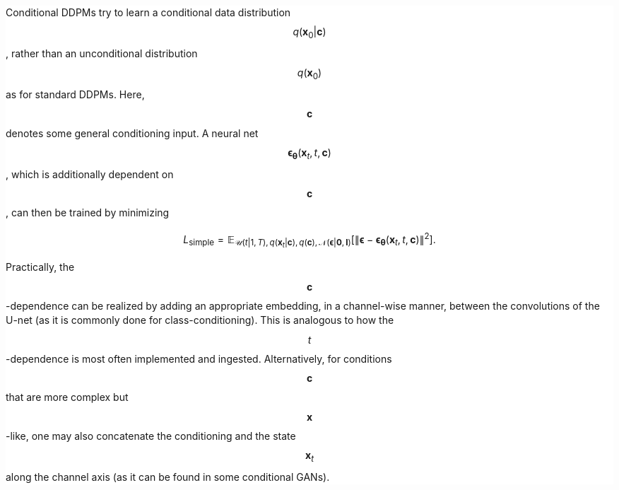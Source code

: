 Conditional DDPMs try to learn a conditional data distribution $$q(\boldsymbol{x}_0 \vert \boldsymbol{c})$$, rather than an unconditional distribution $$q(\boldsymbol{x}_0)$$ as for standard DDPMs. Here, $$\boldsymbol{c}$$ denotes some general conditioning input. A neural net $$\boldsymbol{\epsilon}_{\boldsymbol{\theta}}(\boldsymbol{x}_t, t, \boldsymbol{c})$$, which is additionally dependent on $$\boldsymbol{c}$$, can then be trained by minimizing

$$
L_{\text{simple}} = \mathbb{E}_{\mathcal{U}(t \vert 1, T), q(\boldsymbol{x}_t \vert \boldsymbol{c}),
q(\boldsymbol{c}), \mathcal{N}(\boldsymbol{\epsilon} \vert \boldsymbol{0}, \boldsymbol{I})}
\left[ \left\lVert \boldsymbol{\epsilon} - \boldsymbol{\epsilon}_{\boldsymbol{\theta}} \left(
\boldsymbol{x}_t, t, \boldsymbol{c} \right)
\right\rVert^2 \right].
$$

Practically, the $$\boldsymbol{c}$$-dependence can be realized by adding an appropriate embedding, in a channel-wise manner, between the convolutions of the U-net (as it is commonly done for class-conditioning). This is analogous to how the $$t$$-dependence is most often implemented and ingested. Alternatively, for conditions $$\boldsymbol{c}$$ that are more complex but $$\boldsymbol{x}$$-like, one may also concatenate the conditioning and the state $$\boldsymbol{x}_t$$ along the channel axis (as it can be found in some conditional GANs).

